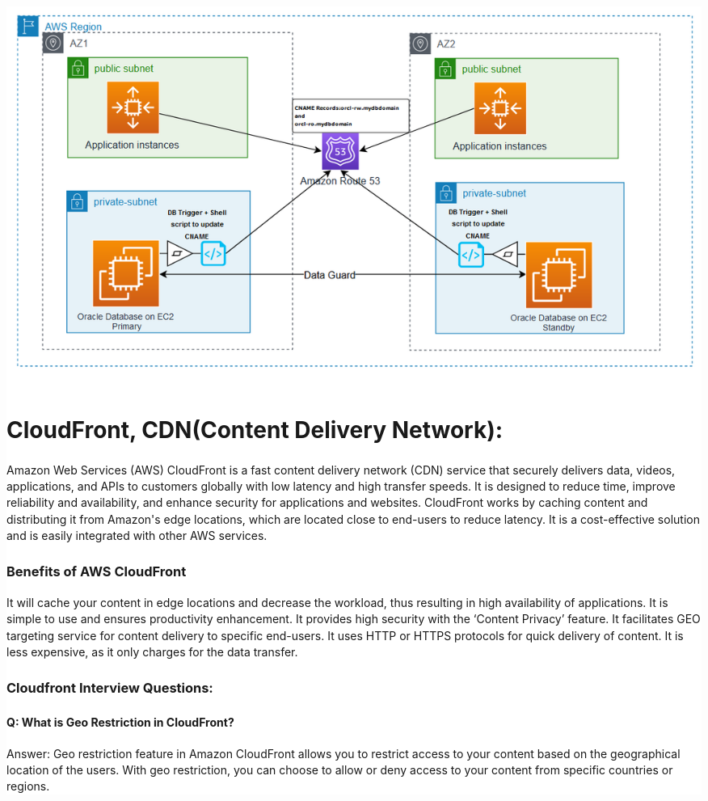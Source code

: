 ![Screenshot](route53.png)

# CloudFront, CDN(Content Delivery Network):
Amazon Web Services (AWS) CloudFront is a fast content delivery network
(CDN) service that securely delivers data, videos, applications, and APIs to customers globally with low latency and high transfer speeds. It is designed to reduce time, improve reliability and availability, and enhance security for applications and websites.
CloudFront works by caching content and distributing it from Amazon's edge locations, which are located close to end-users to reduce latency. It is a cost-effective solution and is easily integrated with other AWS services.

### Benefits of AWS CloudFront
It will cache your content in edge locations and decrease the workload, thus resulting in high availability of applications.
It is simple to use and ensures productivity enhancement.
It provides high security with the ‘Content Privacy’ feature.
It facilitates GEO targeting service for content delivery to specific end-users.
It uses HTTP or HTTPS protocols for quick delivery of content.
It is less expensive, as it only charges for the data transfer.

### Cloudfront Interview Questions:

#### Q: What is Geo Restriction in CloudFront?
Answer: Geo restriction feature in Amazon CloudFront allows you to restrict access to your content based on the geographical location of the users. With geo restriction, you can choose to allow or deny access to your content from specific countries or regions.
